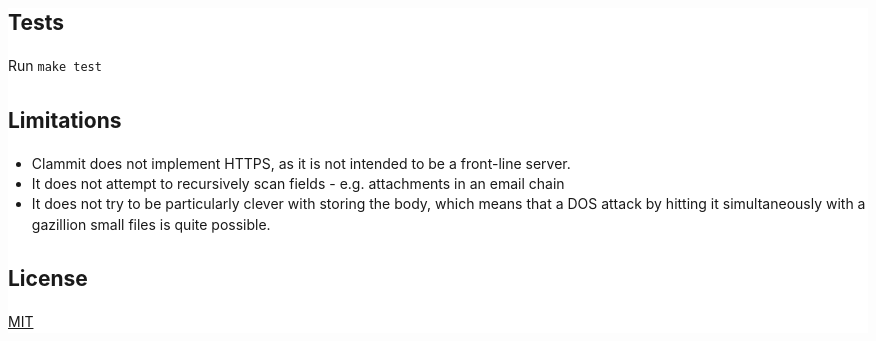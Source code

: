 ## Tests

Run ```make test```

## Limitations

* Clammit does not implement HTTPS, as it is not intended to be a front-line server.
* It does not attempt to recursively scan fields - e.g. attachments in an email chain
* It does not try to be particularly clever with storing the body, which means that a DOS attack by hitting it simultaneously with a gazillion small files is quite possible.

## License

[MIT](https://github.com/ifad/clammit/blob/master/LICENSE)

[gcfg]:                http://code.google.com/p/gcfg
[go-clamd]:            http://github.com/dutchcoders/go-clamd
